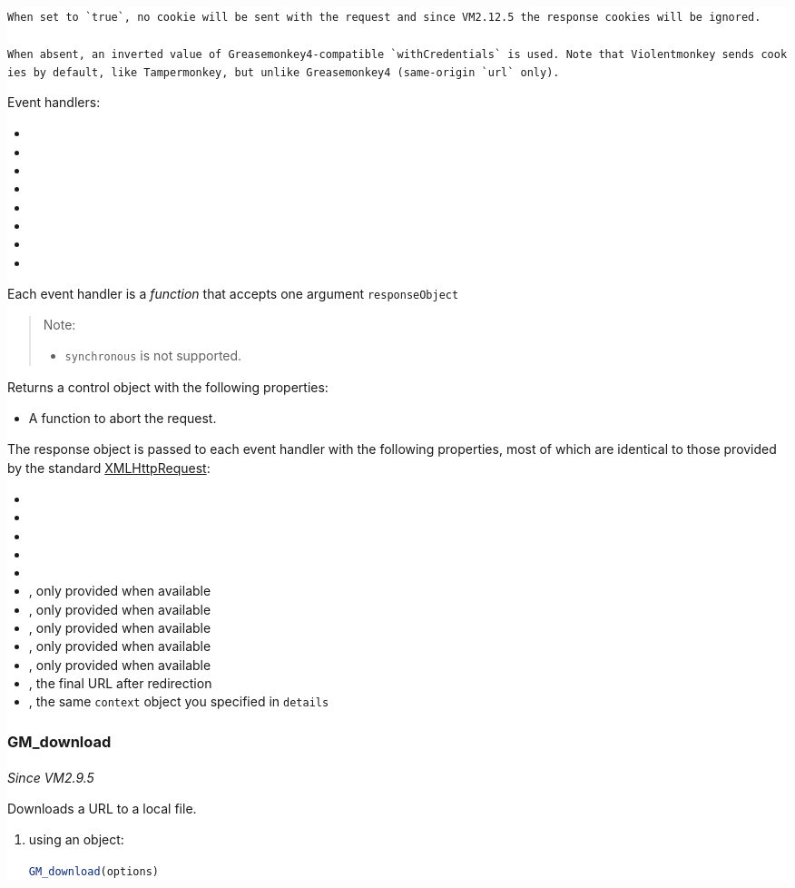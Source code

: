     When set to `true`, no cookie will be sent with the request and since VM2.12.5 the response cookies will be ignored.

    When absent, an inverted value of Greasemonkey4-compatible `withCredentials` is used. Note that Violentmonkey sends cookies by default, like Tampermonkey, but unlike Greasemonkey4 (same-origin `url` only).

  Event handlers:

  - <Field name="onabort?" type="() => void" />
  - <Field name="onerror?" type="() => void" />
  - <Field name="onload?" type="() => void" />
  - <Field name="onloadend?" type="() => void" />
  - <Field name="onloadstart?" type="() => void" comment="since VM2.12.5" />
  - <Field name="onprogress?" type="() => void" />
  - <Field name="onreadystatechange?" type="() => void" />
  - <Field name="ontimeout?" type="() => void" />
  
  Each event handler is a *function* that accepts one argument `responseObject`

> Note:
>
> - `synchronous` is not supported.

Returns a control object with the following properties:

- <Field name="abort" type="() => void" />

  A function to abort the request.

The response object is passed to each event handler with the following properties, most of which are identical to those provided by the standard [XMLHttpRequest](https://developer.mozilla.org/docs/Web/API/XMLHttpRequest):

- <Field name="status" type="number" />
- <Field name="statusText" type="string" />
- <Field name="readyState" type="number" />
- <Field name="responseHeaders" type="string" />
- <Field name="response" type="string | Blob | ArrayBuffer | Document | object | null" />
- <Field name="responseText" type="string | undefined" />, only provided when available
- <Field name="responseXML" type="Document | null" comment="since VM2.13.4" />, only provided when available
- <Field name="lengthComputable" type="boolean" />, only provided when available
- <Field name="loaded" type="number" />, only provided when available
- <Field name="total" type="number" />, only provided when available
- <Field name="finalUrl" type="string" />, the final URL after redirection
- <Field name="context" type="any" />, the same `context` object you specified in `details`

### GM_download

*Since VM2.9.5*

Downloads a URL to a local file.

1. using an object:

    ```js
    GM_download(options)
    ```
